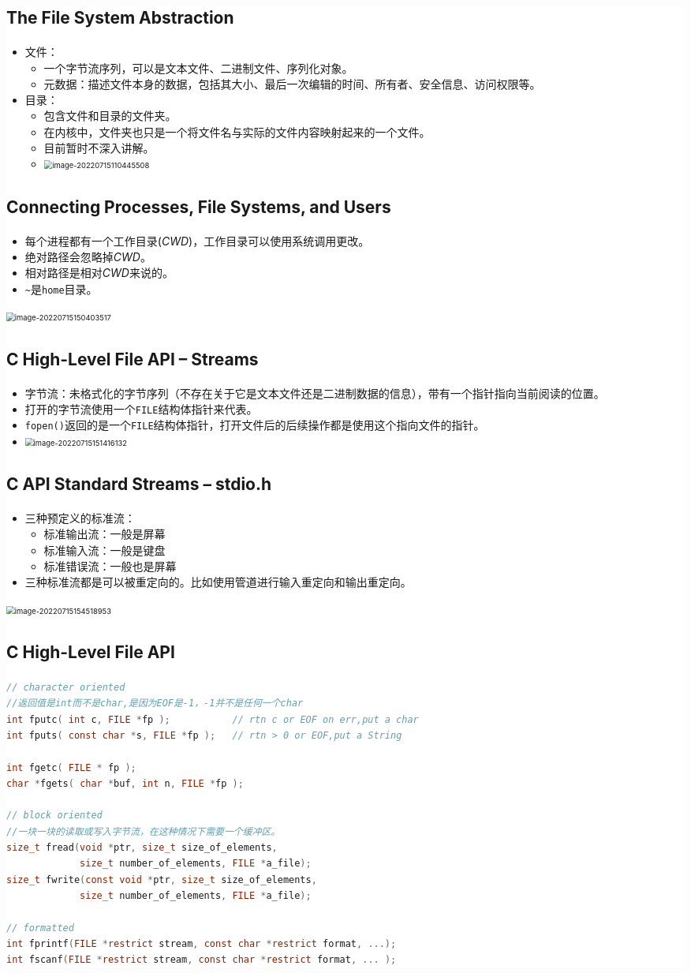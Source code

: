 ## The File System Abstraction

- 文件：
  - 一个字节流序列，可以是文本文件、二进制文件、序列化对象。
  - 元数据：描述文件本身的数据，包括其大小、最后一次编辑的时间、所有者、安全信息、访问权限等。
- 目录：
  - 包含文件和目录的文件夹。
  - 在内核中，文件夹也只是一个将文件名与实际的文件内容映射起来的一个文件。
  - 目前暂时不深入讲解。
  - <img src="https://raw.githubusercontent.com/CorneliaStreet1/NewPicBed0/master/202207151104711.png" alt="image-20220715110445508" style="zoom:67%;" />

## Connecting Processes, File Systems, and Users

- 每个进程都有一个工作目录($CWD$)，工作目录可以使用系统调用更改。
- 绝对路径会忽略掉$CWD$。
- 相对路径是相对$CWD$来说的。
- `~`是`home`目录。

<img src="https://raw.githubusercontent.com/CorneliaStreet1/NewPicBed0/master/202207151504704.png" alt="image-20220715150403517" style="zoom: 67%;" />

## C High-Level File API – Streams

- 字节流：未格式化的字节序列（不存在关于它是文本文件还是二进制数据的信息），带有一个指针指向当前阅读的位置。
- 打开的字节流使用一个`FILE`结构体指针来代表。
- `fopen()`返回的是一个`FILE`结构体指针，打开文件后的后续操作都是使用这个指向文件的指针。
- <img src="https://raw.githubusercontent.com/CorneliaStreet1/NewPicBed0/master/202207151514270.png" alt="image-20220715151416132" style="zoom:67%;" />

## C API Standard Streams – stdio.h

- 三种预定义的标准流：
  - 标准输出流：一般是屏幕
  - 标准输入流：一般是键盘
  - 标准错误流：一般也是屏幕
- 三种标准流都是可以被重定向的。比如使用管道进行输入重定向和输出重定向。

<img src="https://raw.githubusercontent.com/CorneliaStreet1/NewPicBed0/master/202207151545084.png" alt="image-20220715154518953" style="zoom:67%;" />

## C High-Level File API

```c
// character oriented  
//返回值是int而不是char,是因为EOF是-1，-1并不是任何一个char
int fputc( int c, FILE *fp );			// rtn c or EOF on err,put a char
int fputs( const char *s, FILE *fp );	// rtn > 0 or EOF,put a String

int fgetc( FILE * fp );
char *fgets( char *buf, int n, FILE *fp );

// block oriented
//一块一块的读取或写入字节流，在这种情况下需要一个缓冲区。
size_t fread(void *ptr, size_t size_of_elements, 
             size_t number_of_elements, FILE *a_file);
size_t fwrite(const void *ptr, size_t size_of_elements, 
             size_t number_of_elements, FILE *a_file);

// formatted
int fprintf(FILE *restrict stream, const char *restrict format, ...);
int fscanf(FILE *restrict stream, const char *restrict format, ... );

```
